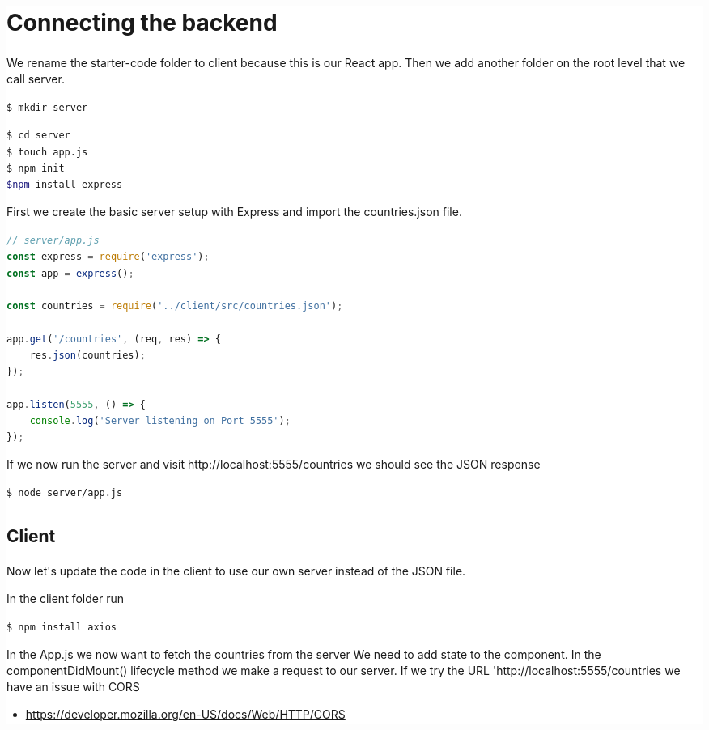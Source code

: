 # Connecting the backend

We rename the starter-code folder to client because this is our React app. Then we add another folder on the root level that we call server.

```bash
$ mkdir server
```

```bash
$ cd server
$ touch app.js
$ npm init 
$npm install express
```

First we create the basic server setup with Express and import the countries.json file.

```js
// server/app.js
const express = require('express');
const app = express();

const countries = require('../client/src/countries.json');

app.get('/countries', (req, res) => {
    res.json(countries);
});

app.listen(5555, () => {
    console.log('Server listening on Port 5555');
});
```

If we now run the server and visit http://localhost:5555/countries we should see the JSON response

```bash
$ node server/app.js
```

## Client

Now let's update the code in the client to use our own server instead of the JSON file.

In the client folder run 
```bash
$ npm install axios
```

In the App.js we now want to fetch the countries from the server
We need to add state to the component. In the componentDidMount() lifecycle method we make a request to our server.
If we try the URL 'http://localhost:5555/countries we have an issue with CORS

- https://developer.mozilla.org/en-US/docs/Web/HTTP/CORS
